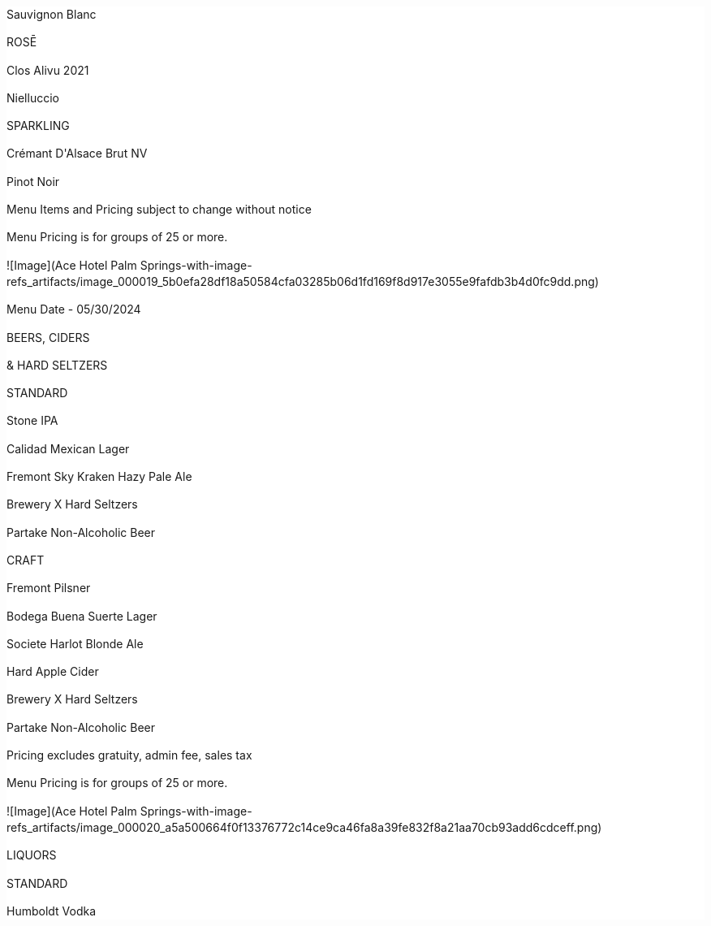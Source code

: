 Sauvignon Blanc

ROSĒ

Clos Alivu 2021

Nielluccio

SPARKLING

Crémant D'Alsace Brut NV

Pinot Noir

Menu Items and Pricing subject to change without notice

Menu Pricing is for groups of 25 or more.

![Image](Ace Hotel Palm Springs-with-image-refs_artifacts/image_000019_5b0efa28df18a50584cfa03285b06d1fd169f8d917e3055e9fafdb3b4d0fc9dd.png)

Menu Date - 05/30/2024

BEERS, CIDERS

&amp; HARD SELTZERS

STANDARD

Stone IPA

Calidad Mexican Lager

Fremont Sky Kraken Hazy Pale Ale

Brewery X Hard Seltzers

Partake Non-Alcoholic Beer

CRAFT

Fremont Pilsner

Bodega Buena Suerte Lager

Societe Harlot Blonde Ale

Hard Apple Cider

Brewery X Hard Seltzers

Partake Non-Alcoholic Beer

Pricing excludes gratuity, admin fee, sales tax

Menu Pricing is for groups of 25 or more.

![Image](Ace Hotel Palm Springs-with-image-refs_artifacts/image_000020_a5a500664f0f13376772c14ce9ca46fa8a39fe832f8a21aa70cb93add6cdceff.png)

LIQUORS

STANDARD

Humboldt Vodka
